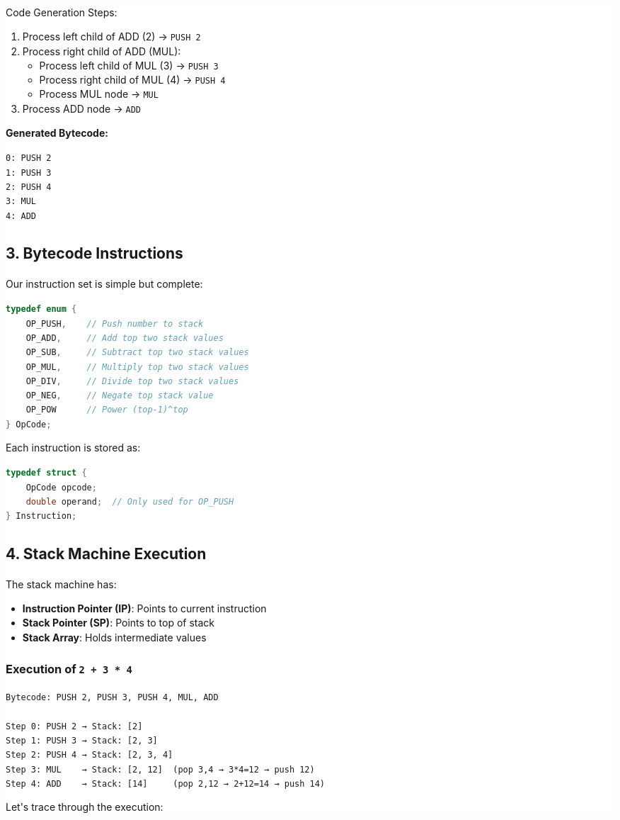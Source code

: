 Code Generation Steps:
1. Process left child of ADD (2) → `PUSH 2`
2. Process right child of ADD (MUL):
   - Process left child of MUL (3) → `PUSH 3`
   - Process right child of MUL (4) → `PUSH 4`
   - Process MUL node → `MUL`
3. Process ADD node → `ADD`

**Generated Bytecode:**
```
0: PUSH 2
1: PUSH 3  
2: PUSH 4
3: MUL
4: ADD
```

## 3. Bytecode Instructions

Our instruction set is simple but complete:

```c
typedef enum {
    OP_PUSH,    // Push number to stack
    OP_ADD,     // Add top two stack values
    OP_SUB,     // Subtract top two stack values  
    OP_MUL,     // Multiply top two stack values
    OP_DIV,     // Divide top two stack values
    OP_NEG,     // Negate top stack value
    OP_POW      // Power (top-1)^top
} OpCode;
```

Each instruction is stored as:
```c
typedef struct {
    OpCode opcode;
    double operand;  // Only used for OP_PUSH
} Instruction;
```

## 4. Stack Machine Execution

The stack machine has:
- **Instruction Pointer (IP)**: Points to current instruction
- **Stack Pointer (SP)**: Points to top of stack
- **Stack Array**: Holds intermediate values

### Execution of `2 + 3 * 4`

```
Bytecode: PUSH 2, PUSH 3, PUSH 4, MUL, ADD

Step 0: PUSH 2 → Stack: [2]
Step 1: PUSH 3 → Stack: [2, 3]  
Step 2: PUSH 4 → Stack: [2, 3, 4]
Step 3: MUL    → Stack: [2, 12]  (pop 3,4 → 3*4=12 → push 12)
Step 4: ADD    → Stack: [14]     (pop 2,12 → 2+12=14 → push 14)
```
Let's trace through the execution:
